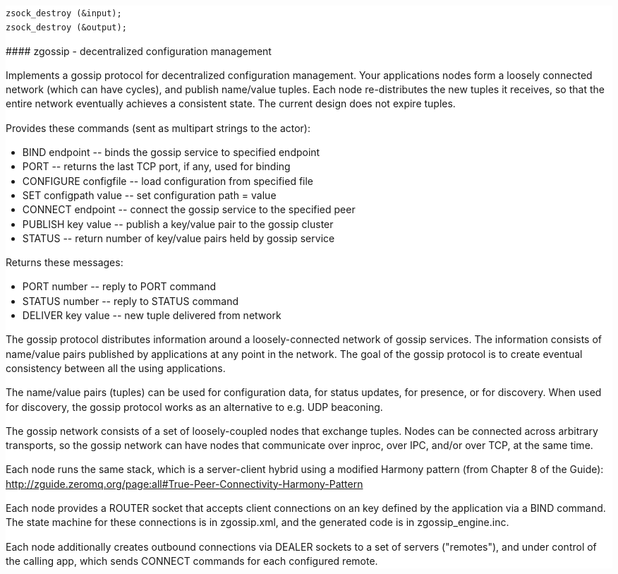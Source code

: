     zsock_destroy (&input);
    zsock_destroy (&output);
    

<A name="toc4-1979" title="zgossip - decentralized configuration management" />
#### zgossip - decentralized configuration management

Implements a gossip protocol for decentralized configuration management.
Your applications nodes form a loosely connected network (which can have
cycles), and publish name/value tuples. Each node re-distributes the new
tuples it receives, so that the entire network eventually achieves a
consistent state. The current design does not expire tuples.

Provides these commands (sent as multipart strings to the actor):

* BIND endpoint -- binds the gossip service to specified endpoint
* PORT -- returns the last TCP port, if any, used for binding
* CONFIGURE configfile -- load configuration from specified file
* SET configpath value -- set configuration path = value
* CONNECT endpoint -- connect the gossip service to the specified peer
* PUBLISH key value -- publish a key/value pair to the gossip cluster
* STATUS -- return number of key/value pairs held by gossip service

Returns these messages:

* PORT number -- reply to PORT command
* STATUS number -- reply to STATUS command
* DELIVER key value -- new tuple delivered from network

The gossip protocol distributes information around a loosely-connected
network of gossip services. The information consists of name/value pairs
published by applications at any point in the network. The goal of the
gossip protocol is to create eventual consistency between all the using
applications.

The name/value pairs (tuples) can be used for configuration data, for
status updates, for presence, or for discovery. When used for discovery,
the gossip protocol works as an alternative to e.g. UDP beaconing.

The gossip network consists of a set of loosely-coupled nodes that
exchange tuples. Nodes can be connected across arbitrary transports,
so the gossip network can have nodes that communicate over inproc,
over IPC, and/or over TCP, at the same time.

Each node runs the same stack, which is a server-client hybrid using
a modified Harmony pattern (from Chapter 8 of the Guide):
http://zguide.zeromq.org/page:all#True-Peer-Connectivity-Harmony-Pattern

Each node provides a ROUTER socket that accepts client connections on an
key defined by the application via a BIND command. The state machine
for these connections is in zgossip.xml, and the generated code is in
zgossip_engine.inc.

Each node additionally creates outbound connections via DEALER sockets
to a set of servers ("remotes"), and under control of the calling app,
which sends CONNECT commands for each configured remote.
